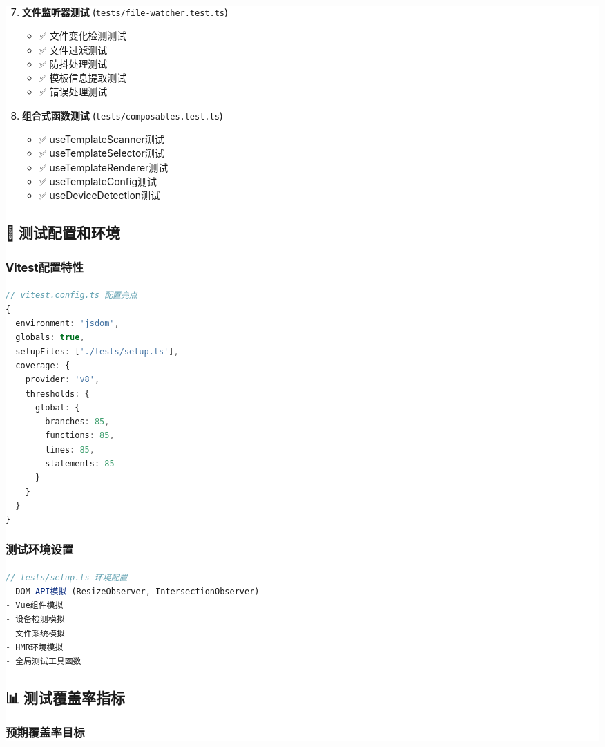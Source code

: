 7. **文件监听器测试** (`tests/file-watcher.test.ts`)
   - ✅ 文件变化检测测试
   - ✅ 文件过滤测试
   - ✅ 防抖处理测试
   - ✅ 模板信息提取测试
   - ✅ 错误处理测试

8. **组合式函数测试** (`tests/composables.test.ts`)
   - ✅ useTemplateScanner测试
   - ✅ useTemplateSelector测试
   - ✅ useTemplateRenderer测试
   - ✅ useTemplateConfig测试
   - ✅ useDeviceDetection测试

## 🔧 测试配置和环境

### Vitest配置特性
```typescript
// vitest.config.ts 配置亮点
{
  environment: 'jsdom',
  globals: true,
  setupFiles: ['./tests/setup.ts'],
  coverage: {
    provider: 'v8',
    thresholds: {
      global: {
        branches: 85,
        functions: 85,
        lines: 85,
        statements: 85
      }
    }
  }
}
```

### 测试环境设置
```typescript
// tests/setup.ts 环境配置
- DOM API模拟 (ResizeObserver, IntersectionObserver)
- Vue组件模拟
- 设备检测模拟
- 文件系统模拟
- HMR环境模拟
- 全局测试工具函数
```

## 📊 测试覆盖率指标

### 预期覆盖率目标
